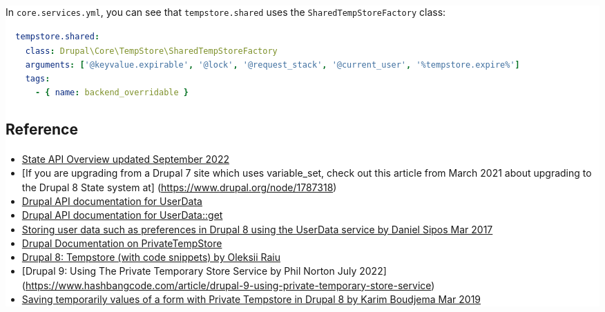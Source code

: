 
In `core.services.yml`, you can see that `tempstore.shared` uses the `SharedTempStoreFactory` class:

```yml
  tempstore.shared:
    class: Drupal\Core\TempStore\SharedTempStoreFactory
    arguments: ['@keyvalue.expirable', '@lock', '@request_stack', '@current_user', '%tempstore.expire%']
    tags:
      - { name: backend_overridable }
```



## Reference

- [State API Overview updated September 2022](https://www.drupal.org/docs/8/api/state-api/overview)
- [If you are upgrading from a Drupal 7 site which uses variable_set, check out this article from March 2021 about upgrading to the Drupal 8 State system at] (https://www.drupal.org/node/1787318)
- [Drupal API documentation for UserData](https://api.drupal.org/api/drupal/core%21modules%21user%21src%21UserData.php/class/UserData/8.2.x)
- [Drupal API documentation for UserData::get](https://api.drupal.org/api/drupal/core%21modules%21user%21src%21UserData.php/function/UserData%3A%3Aget/8.2.x)
- [Storing user data such as preferences in Drupal 8 using the UserData service by Daniel Sipos Mar 2017](https://www.webomelette.com/storing-user-data-such-preferences-drupal-8-using-userdata-service)
- [Drupal Documentation on PrivateTempStore](https://api.drupal.org/api/drupal/core%21lib%21Drupal%21Core%21TempStore%21PrivateTempStore.php/class/PrivateTempStore/9.0.x)
- [Drupal 8: Tempstore (with code snippets) by Oleksii Raiu](https://alexrayu.com/snippets/drupal-8-tempstore)
- [Drupal 9: Using The Private Temporary Store Service by Phil Norton July 2022] (https://www.hashbangcode.com/article/drupal-9-using-private-temporary-store-service)
- [Saving temporarily values of a form with Private Tempstore in Drupal 8 by Karim Boudjema Mar 2019](http://karimboudjema.com/en/drupal/20190315/saving-temporary-values-form-private-tempstore-drupal-8)
